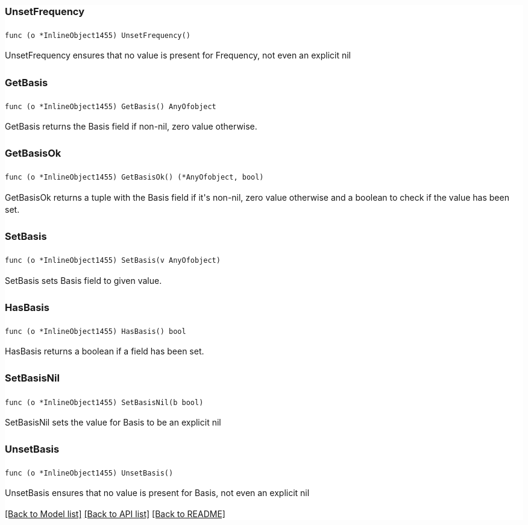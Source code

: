 ### UnsetFrequency
`func (o *InlineObject1455) UnsetFrequency()`

UnsetFrequency ensures that no value is present for Frequency, not even an explicit nil
### GetBasis

`func (o *InlineObject1455) GetBasis() AnyOfobject`

GetBasis returns the Basis field if non-nil, zero value otherwise.

### GetBasisOk

`func (o *InlineObject1455) GetBasisOk() (*AnyOfobject, bool)`

GetBasisOk returns a tuple with the Basis field if it's non-nil, zero value otherwise
and a boolean to check if the value has been set.

### SetBasis

`func (o *InlineObject1455) SetBasis(v AnyOfobject)`

SetBasis sets Basis field to given value.

### HasBasis

`func (o *InlineObject1455) HasBasis() bool`

HasBasis returns a boolean if a field has been set.

### SetBasisNil

`func (o *InlineObject1455) SetBasisNil(b bool)`

 SetBasisNil sets the value for Basis to be an explicit nil

### UnsetBasis
`func (o *InlineObject1455) UnsetBasis()`

UnsetBasis ensures that no value is present for Basis, not even an explicit nil

[[Back to Model list]](../README.md#documentation-for-models) [[Back to API list]](../README.md#documentation-for-api-endpoints) [[Back to README]](../README.md)


